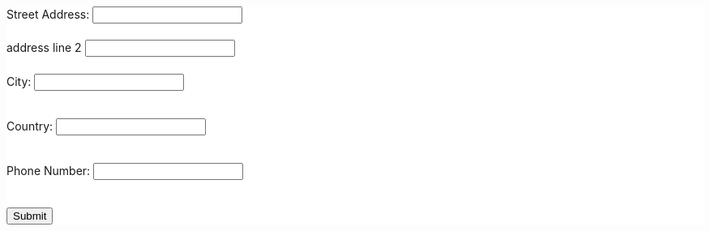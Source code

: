   <label for="street">Street Address:</label>
  <input type="text" id="street" name="street" required><br><br>
<label for="address line 2">address line 2</label>
<input type="text" id="address line 2"
name="address line 2" required><br>
<br>
  <label for="city">City:</label>
  <input type="text" id="city" name="city" required><br><br>



  <label for="country">Country:</label>
  <input type="text" id="country" name="country" required><br><br>

  <label for="phone">Phone Number:</label>
  <input type="text" id="phone" name="phone"><br><br>

  <input type="submit" value="Submit">
</form>
<meta name="google-site-verification" content="7zoHBQaUBbwFZ_Kx0v160xSo444Si0ys_8LcRwP-WoM" />

</body>
</html>
